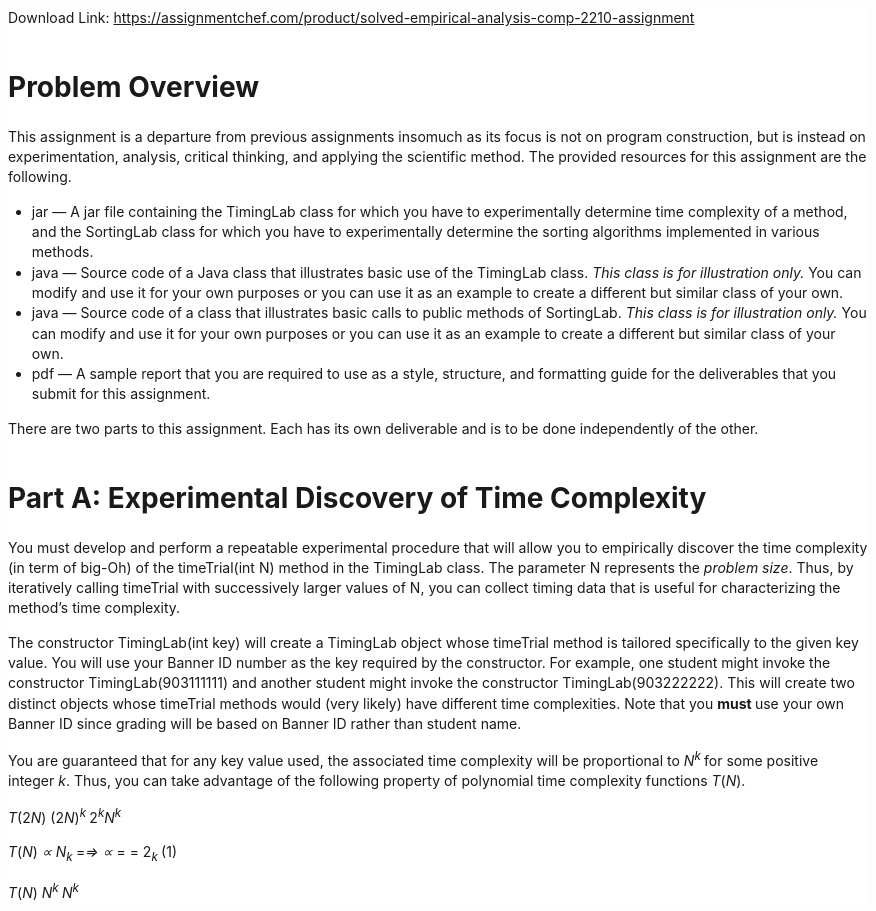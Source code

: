 Download Link: https://assignmentchef.com/product/solved-empirical-analysis-comp-2210-assignment
<br>
<h1>Problem Overview</h1>

This assignment is a departure from previous assignments insomuch as its focus is not on program construction, but is instead on experimentation, analysis, critical thinking, and applying the scientific method. The provided resources for this assignment are the following.

<ul>

 <li>jar — A jar file containing the TimingLab class for which you have to experimentally determine time complexity of a method, and the SortingLab class for which you have to experimentally determine the sorting algorithms implemented in various methods.</li>

 <li>java — Source code of a Java class that illustrates basic use of the TimingLab class. <em>This class is for illustration only. </em>You can modify and use it for your own purposes or you can use it as an example to create a different but similar class of your own.</li>

 <li>java — Source code of a class that illustrates basic calls to public methods of SortingLab. <em>This class is for illustration only. </em>You can modify and use it for your own purposes or you can use it as an example to create a different but similar class of your own.</li>

 <li>pdf — A sample report that you are required to use as a style, structure, and formatting guide for the deliverables that you submit for this assignment.</li>

</ul>

There are two parts to this assignment. Each has its own deliverable and is to be done independently of the other.

<h1>Part A: Experimental Discovery of Time Complexity</h1>

You must develop and perform a repeatable experimental procedure that will allow you to empirically discover the time complexity (in term of big-Oh) of the timeTrial(int N) method in the TimingLab class. The parameter N represents the <em>problem size</em>. Thus, by iteratively calling timeTrial with successively larger values of N, you can collect timing data that is useful for characterizing the method’s time complexity.

The constructor TimingLab(int key) will create a TimingLab object whose timeTrial method is tailored specifically to the given key value. You will use your Banner ID number as the key required by the constructor. For example, one student might invoke the constructor TimingLab(903111111) and another student might invoke the constructor TimingLab(903222222). This will create two distinct objects whose timeTrial methods would (very likely) have different time complexities. Note that you <strong>must </strong>use your own Banner ID since grading will be based on Banner ID rather than student name.

You are guaranteed that for any key value used, the associated time complexity will be proportional to <em>N<sup>k </sup></em>for some positive integer <em>k</em>. Thus, you can take advantage of the following property of polynomial time complexity functions <em>T</em>(<em>N</em>).

<em>T</em>(2<em>N</em>)          (2<em>N</em>)<em><sup>k               </sup></em>2<em><sup>k</sup>N<sup>k</sup></em>

<em>T</em>(<em>N</em>) <em>∝ N<sub>k </sub></em>=<em>⇒                      ∝                </em>=               = 2<em><sub>k                                                                               </sub></em>(1)

<em>T</em>(<em>N</em>)             <em>N<sup>k                     </sup>N<sup>k</sup></em>

